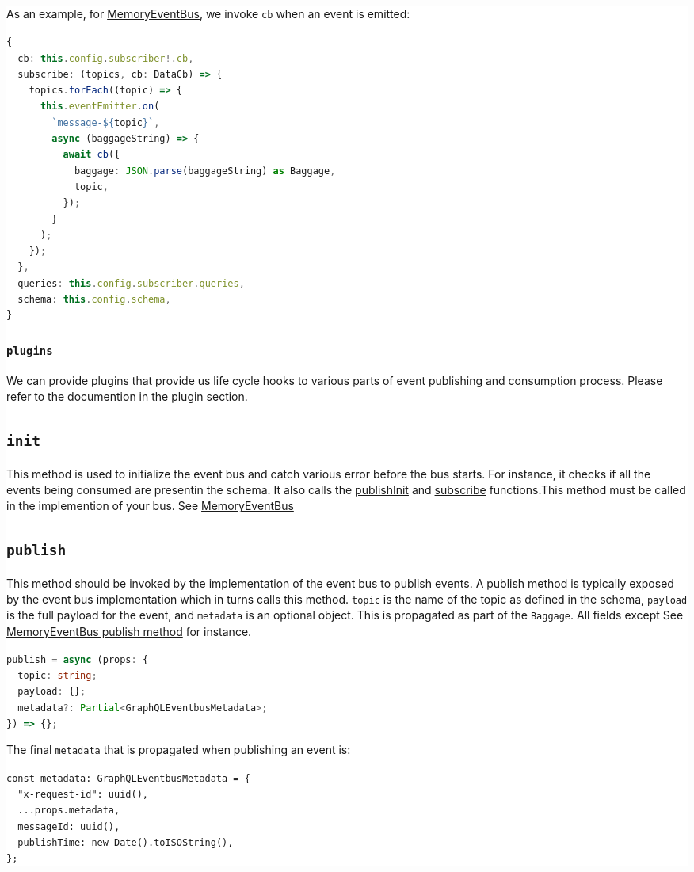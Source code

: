 As an example, for [MemoryEventBus](https://github.com/quant-daddy/graphql-eventbus/blob/b421905d07bd797a166a9bc10ac1581f9ed92686/packages/core/src/MemoryEventBus.ts#L42), we invoke `cb` when an event is emitted:

```typescript
{
  cb: this.config.subscriber!.cb,
  subscribe: (topics, cb: DataCb) => {
    topics.forEach((topic) => {
      this.eventEmitter.on(
        `message-${topic}`,
        async (baggageString) => {
          await cb({
            baggage: JSON.parse(baggageString) as Baggage,
            topic,
          });
        }
      );
    });
  },
  queries: this.config.subscriber.queries,
  schema: this.config.schema,
}
```

### `plugins`

We can provide plugins that provide us life cycle hooks to various parts of event publishing and consumption process. Please refer to the documention in the [plugin](/docs/api/plugin) section.

## `init`

This method is used to initialize the event bus and catch various error before the bus starts. For instance, it checks if all the events being consumed are presentin the schema. It also calls the [publishInit](#publishinit) and [subscribe](#subscribe) functions.This method must be called in the implemention of your bus. See [MemoryEventBus](https://github.com/quant-daddy/graphql-eventbus/blob/b421905d07bd797a166a9bc10ac1581f9ed92686/packages/core/src/MemoryEventBus.ts)

## `publish`

This method should be invoked by the implementation of the event bus to publish events. A publish method is typically exposed by the event bus implementation which in turns calls this method. `topic` is the name of the topic as defined in the schema, `payload` is the full payload for the event, and `metadata` is an optional object. This is propagated as part of the `Baggage`. All fields except See [MemoryEventBus publish method](https://github.com/quant-daddy/graphql-eventbus/blob/b421905d07bd797a166a9bc10ac1581f9ed92686/packages/core/src/MemoryEventBus.ts#L66) for instance.

```typescript
publish = async (props: {
  topic: string;
  payload: {};
  metadata?: Partial<GraphQLEventbusMetadata>;
}) => {};
```

The final `metadata` that is propagated when publishing an event is:

```
const metadata: GraphQLEventbusMetadata = {
  "x-request-id": uuid(),
  ...props.metadata,
  messageId: uuid(),
  publishTime: new Date().toISOString(),
};
```
